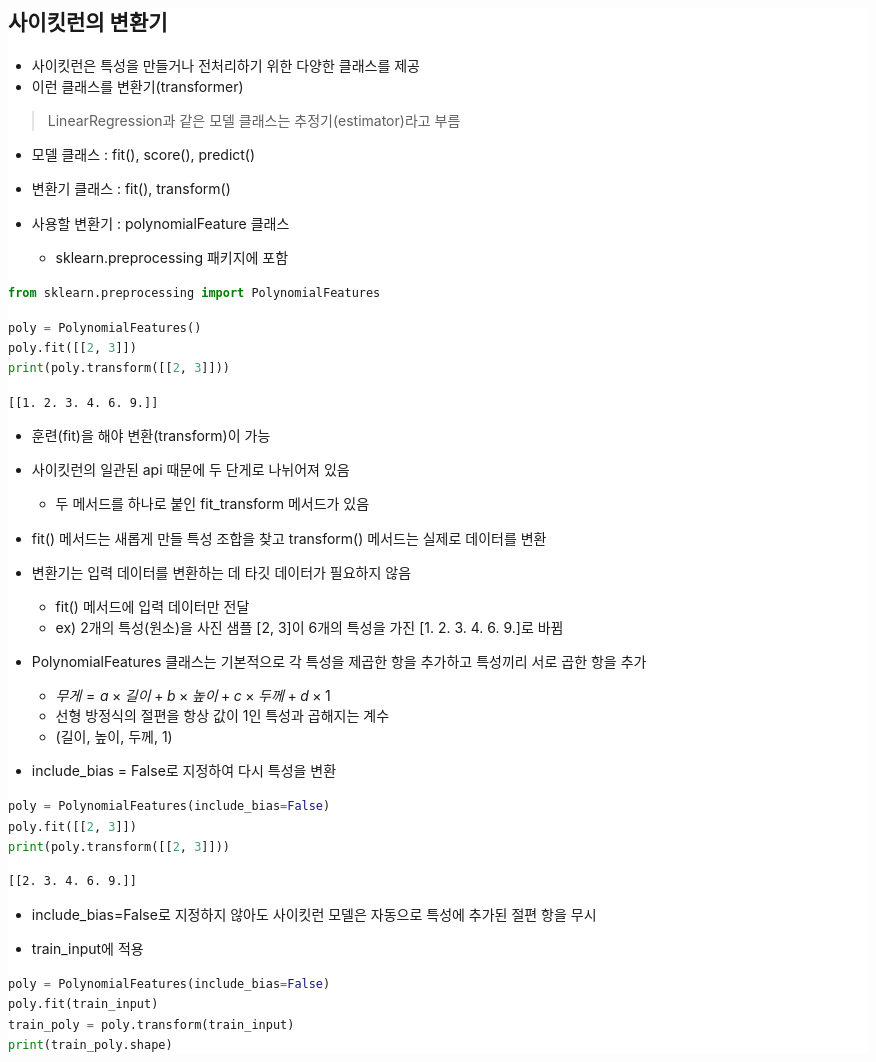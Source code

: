 ## 사이킷런의 변환기
- 사이킷런은 특성을 만들거나 전처리하기 위한 다양한 클래스를 제공
- 이런 클래스를 변환기(transformer)
> LinearRegression과 같은 모델 클래스는 추정기(estimator)라고 부름
- 모델 클래스 : fit(), score(), predict()
- 변환기 클래스 : fit(), transform()

- 사용할 변환기 : polynomialFeature 클래스
  - sklearn.preprocessing 패키지에 포함
  


```python
from sklearn.preprocessing import PolynomialFeatures
```


```python
poly = PolynomialFeatures()
poly.fit([[2, 3]])
print(poly.transform([[2, 3]]))
```

    [[1. 2. 3. 4. 6. 9.]]
    

- 훈련(fit)을 해야 변환(transform)이 가능
- 사이킷런의 일관된 api 때문에 두 단게로 나뉘어져 있음
  - 두 메서드를 하나로 붙인 fit_transform 메서드가 있음

- fit() 메서드는 새롭게 만들 특성 조합을 찾고 transform() 메서드는 실제로 데이터를 변환
- 변환기는 입력 데이터를 변환하는 데 타깃 데이터가 필요하지 않음
  - fit() 메서드에 입력 데이터만 전달
  - ex) 2개의 특성(원소)을 사진 샘플 [2, 3]이 6개의 특성을 가진 [1. 2. 3. 4. 6. 9.]로 바뀜

- PolynomialFeatures 클래스는 기본적으로 각 특성을 제곱한 항을 추가하고 특성끼리 서로 곱한 항을 추가
  - $무게 = a \times 길이 + b \times 높이 + c \times 두께 + d \times 1$
  - 선형 방정식의 절편을 항상 값이 1인 특성과 곱해지는 계수
  - (길이, 높이, 두께, 1)
- include_bias = False로 지정하여 다시 특성을 변환


```python
poly = PolynomialFeatures(include_bias=False)
poly.fit([[2, 3]])
print(poly.transform([[2, 3]]))
```

    [[2. 3. 4. 6. 9.]]
    

- include_bias=False로 지정하지 않아도 사이킷런 모델은 자동으로 특성에 추가된 절편 항을 무시

- train_input에 적용


```python
poly = PolynomialFeatures(include_bias=False)
poly.fit(train_input)
train_poly = poly.transform(train_input)
print(train_poly.shape)
```
